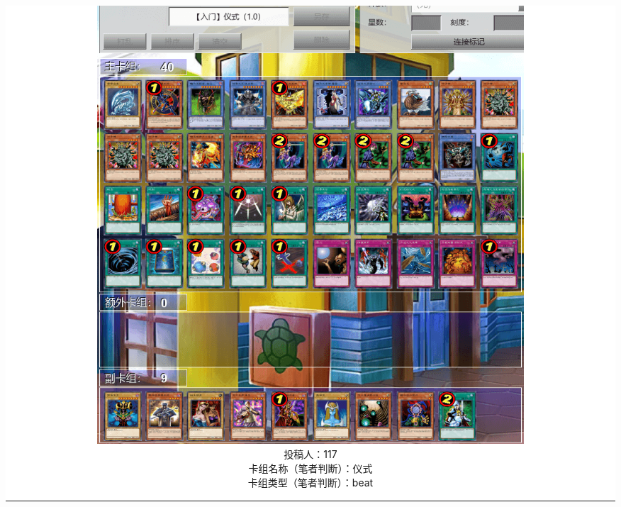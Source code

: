 
<center>
    <img src = "25.【入门】仪式（1.0）.png"
         width = "70%">
    <br>
    投稿人：117
    <br>
    卡组名称（笔者判断）：仪式
    <br>
    卡组类型（笔者判断）：beat
</center>

---